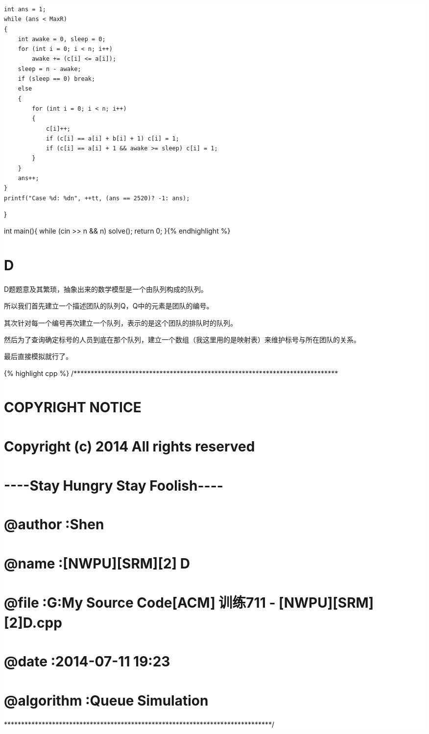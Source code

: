     int ans = 1;
    while (ans < MaxR)
    {
        int awake = 0, sleep = 0;
        for (int i = 0; i < n; i++)
            awake += (c[i] <= a[i]);
        sleep = n - awake;
        if (sleep == 0) break;
        else
        {
            for (int i = 0; i < n; i++)
            {
                c[i]++;
                if (c[i] == a[i] + b[i] + 1) c[i] = 1;
                if (c[i] == a[i] + 1 && awake >= sleep) c[i] = 1;
            }
        }
        ans++;
    }
    printf("Case %d: %dn", ++tt, (ans == 2520)? -1: ans);
}

int main(){
    while (cin >> n && n) solve();
    return 0;
}{% endhighlight %}

# D

D题题意及其繁琐，抽象出来的数学模型是一个由队列构成的队列。

所以我们首先建立一个描述团队的队列Q，Q中的元素是团队的编号。

其次针对每一个编号再次建立一个队列，表示的是这个团队的排队时的队列。

然后为了查询确定标号的人员到底在那个队列，建立一个数组（我这里用的是映射表）来维护标号与所在团队的关系。

最后直接模拟就行了。

{% highlight cpp %}
/*****************************************************************************
#       COPYRIGHT NOTICE
#       Copyright (c) 2014 All rights reserved
#       ----Stay Hungry Stay Foolish----
#
#       @author       :Shen
#       @name         :[NWPU][SRM][2] D
#       @file         :G:My Source Code[ACM] 训练711 - [NWPU][SRM][2]D.cpp
#       @date         :2014-07-11 19:23
#       @algorithm    :Queue Simulation
******************************************************************************/
